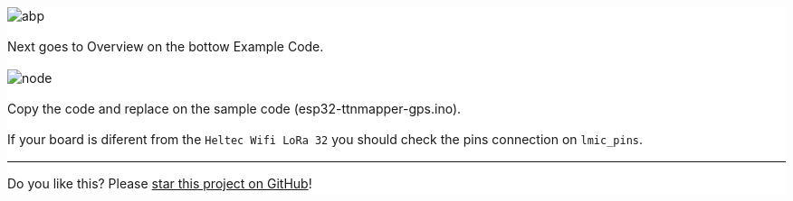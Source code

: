 <img src="img/ttn-node-abp.png" alt="abp" width="100%">

Next goes to Overview on the bottow Example Code.

<img src="img/ttn-node.png" alt="node" width="100%">

Copy the code and replace on the sample code (esp32-ttnmapper-gps.ino).

If your board is diferent from the `Heltec Wifi LoRa 32` you should check the pins connection on `lmic_pins`.

----

Do you like this? Please [star this project on GitHub](https://github.com/ricaun/esp32-ttnmapper-gps/stargazers)!


